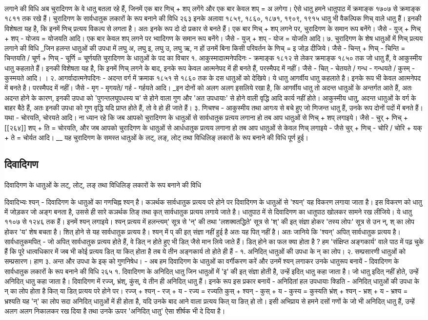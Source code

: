 लगाने की विधि अब चुरादिगण के वे धातु बतला रहे हैं, जिनमें एक बार णिच् + शप् लगेंगे और एक बार केवल शप् = अ लगेगा। ऐसे धातु हमने धातुपाठ में क्रमाङ्क १७०७ से क्रमाङ्क १८११ तक रखे हैं।
चुरादिगण के सार्वधातुक लकारों के रूप बनाने की विधि
२६३
इनके अलावा १८५९, १८६०, १८७१, १९०९, १९१५ धातु भी वैकल्पिक णिच् वाले धातु हैं। इनकी विशेषता यह है, कि इनमें णिच् प्रत्यय विकल्प से
लगता है। अतः इनके रूप दो दो प्रकार से बनते हैं।
एक बार णिच् + शप् लगने पर, चुरादिगण के समान रूप बनेंगे। जैसे - युज् + णिच् + शप् - योजय = योजयति आदि। एक बार केवल शप् लगने पर भ्वादिगण के समान रूप बनेंगे। जैसे - युज् + शप् - योज = योजति आदि।
७. चुरादिगण के शेष धातुओं में णिच् प्रत्यय लगाने की विधि
_जिन हलन्त धातुओं की उपधा में लघु अ, लघु इ, लघु उ, लघु ऋ, न हों उनमें बिना किसी परिवर्तन के णिच् = इ जोड़ दीजिये। जैसे - चिन्त् + णिच् - चिन्ति = चिन्तयति / चूर्ण + णिच् - चूर्णि = चूर्णयति
चुरादिगण के धातुओं के पद का विचार १. आकुस्मादात्मनेपदिनः - क्रमाङ्क १८१२ से लेकर क्रमाङ्क १८५० तक जो धातु हैं, वे आकुस्मीय धातु कहलाते हैं। इनकी विशेषता यह है, कि इनमें णिच् लगने के बाद, इनके रूप केवल आत्मनेपद में ही बनते हैं, परस्मैपद में
नहीं। जैसे - चित् - चेतयते / गन्ध - गन्धयते / कुस्म् - कुस्मयते आदि। । २. आगर्वादात्मनेपदिनः - अदन्त वर्ग में क्रमाक १८५१ से १८६० तक के दस धातुओं को देखिये। ये धातु आगर्वीय धातु कहलाते है। इनके रूप भी केवल आत्मनेपद में बनते है। परस्मैपद में नहीं। जैसे - मृग - मृगयते/ गर्ह - गर्हयते आदि।
_इन दोनों को अलग अलग इसलिये रखा है, कि आगर्वीय धातु तो अदन्त धातुओं के अन्तर्गत आते हैं, अतः अदन्त होने के कारण, इनकी उपधा को 'पुगन्तलघूपधस्य च' से होने वाला गुण और 'अत उपधायाः' से होने वाली वृद्धि
आदि कार्य नहीं होते।
आकुस्मीय धातु, अदन्त धातुओं के वर्ग के बाहर बैठे हैं, अतः इनकी उपधा को गुण वृद्धि यदि प्राप्त होते हैं, तो वे हो ही जाते हैं।
३. णिचश्च - आकुस्मीय तथा आगःय से बचे हुए जो णिजन्त धातु हैं, उनके रूप दोनों पदों में बनते हैं। यथा - चोरयति, चोरयते आदि।
ना ध्यान रहे कि जब आपको चुरादिगण के धातुओं से सार्वधातुक प्रत्यय लगाना हो तब आप धातुओं से णिच् + शप् लगाइये। जैसे - चुर् + णिच् + [[२६४]]
शप् + ति = चोरयति, और जब आपको चुरादिगण के धातुओं से आर्धधातुक प्रत्यय लगाना हो तब आप धातुओं से केवल णिच् लगाइये - जैसे चुर् + णिच् - चोरि / चोरि + यक् + ते = चोर्यत आदि।
__ यह चुरादिगण के समस्त धातुओं के लट्, लङ्, लोट् तथा विधिलिङ् लकारों के रूप बनाने की विधि पूर्ण हुई।
## दिवादिगण

दिवादिगण के धातुओं के लट्, लोट्, लङ् तथा विधिलिङ् लकारों के रूप बनाने की विधि

दिवादिभ्यः श्यन् - दिवादिगण के धातुओं का गणचिह्न श्यन् है। कञर्थक सार्वधातुक प्रत्यय परे होने पर दिवादिगण के धातुओं से 'श्यन्' यह विकरण लगाया जाता है।
इस विकरण को धातु में जोड़कर जो अङ्ग बनता है, उससे ही सारे कञर्थक तिङ् तथा कृत् सार्वधातुक प्रत्यय लगाये जाते है।
धातुपाठ में से दिवादिगण का धातुपाठ खोलकर सामने रख लीजिये। ये धातु ११०७ से १२४६ तक हैं। इनमें श्यन् लगाइये।
 श्यन् प्रत्यय में हलन्त्यम्' सूत्र से 'न्' की तथा 'लशक्वतद्धिते' सूत्र से 'श्' की इत् संज्ञा होकर 'तस्य लोपः' सूत्र से उन न्, श् का लोप होकर 'य' शेष बचता है। शित् होने से यह सार्वधातुक प्रत्यय है। श्यन् में प् की इत् संज्ञा नहीं हुई है अतः यह पित् नहीं है। अतः जानिये कि 'श्यन्' अपित् सार्वधातुक
प्रत्यय है।
सार्वधातुकमपित् - जो अपित् सार्वधातुक प्रत्यय होते हैं, वे डित् न होते हुए भी डित् जैसे मान लिये जाते हैं।
डित् होने का फल क्या होता है ? हम 'संक्षिप्त अङ्गकार्य' वाले पाठ में पढ़ चुके हैं कि पूरे धात्वधिकार में जब भी कोई प्रत्यय डित् या कित् होता है तब ये तीन अङ्गकार्य तो होते ही हैं -
१. अनिदित् धातुओं की उपधा के न् का लोप। २. सम्प्रसारणी धातुओं को सम्प्रसारण। हाण ३. अन्त और उपधा के इक् को गुणनिषेध। -
अब हम दिवादिगण के धातुओं का वर्गीकरण करें और उनमें श्यन् लगाकर उनके धातुरूप बनायें -
दिवादिगण के सार्वधातुक लकारों के रूप बनाने की विधि
२६५
१. दिवादिगण के अनिदित् धातु जिन धातुओं में 'इ' की इत् संज्ञा होती है, उन्हें इदित् धातु कहा जाता है। जो धातु इदित् नहीं होते, उन्हें अनिदित् धातु कहा जाता है।
दिवादिगण में रज्ज्, भ्रंश्, कुंस्, ये तीन ही अनिदित् धातु हैं। इनके रूप इस प्रकार बनायें -
अनिदितां हल उपधायाः क्डिति - अनिदित् धातुओं की उपधा के न् का लोप होता है कित् या डित् प्रत्यय परे होने पर। रज्ज् + श्यन् - रज् + य - रज्य = रज्यति कुस् + श्यन् - कुस् + य - कुस्य = कुस्यति भ्रंश् + श्यन् - भ्रश् + य - भ्रश्य = भ्रश्यति
यह 'न्' का लोप सदा अनिदित् धातुओं में ही होता है, यदि उनके बाद आने वाला प्रत्यय कित् या ङित् हो तो।
इसी अभिप्राय से हमने दसों गणों के जो भी अनिदित् धातु हैं, उन्हें अलग अलग निकालकर रख दिया है तथा उनके ऊपर 'अनिदित् धातु' ऐसा शीर्षक भी दे दिया है।